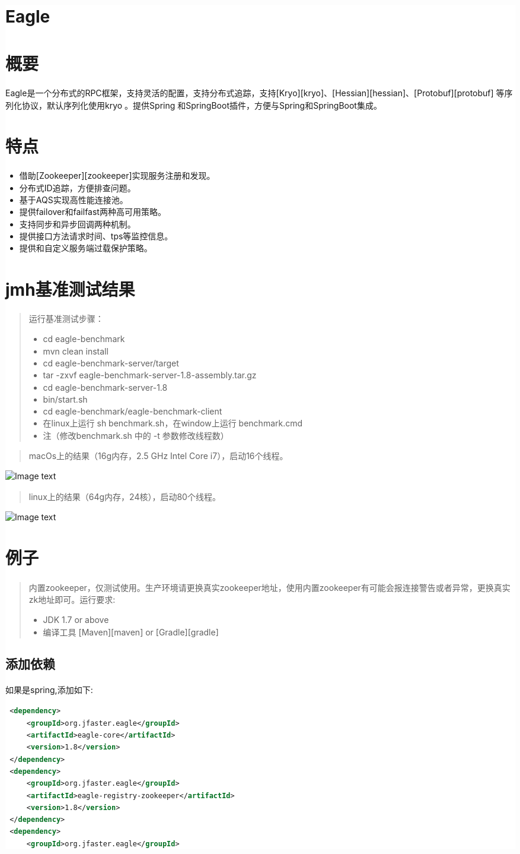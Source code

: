 # Eagle

# 概要
Eagle是一个分布式的RPC框架，支持灵活的配置，支持分布式追踪，支持[Kryo][kryo]、[Hessian][hessian]、[Protobuf][protobuf]
等序列化协议，默认序列化使用kryo
。提供Spring
和SpringBoot插件，方便与Spring和SpringBoot集成。

# 特点
- 借助[Zookeeper][zookeeper]实现服务注册和发现。
- 分布式ID追踪，方便排查问题。
- 基于AQS实现高性能连接池。
- 提供failover和failfast两种高可用策略。
- 支持同步和异步回调两种机制。
- 提供接口方法请求时间、tps等监控信息。
- 提供和自定义服务端过载保护策略。

# jmh基准测试结果
> 运行基准测试步骤：
>  * cd eagle-benchmark
>  * mvn clean install
>  * cd eagle-benchmark-server/target
>  * tar -zxvf eagle-benchmark-server-1.8-assembly.tar.gz
>  * cd eagle-benchmark-server-1.8
>  * bin/start.sh
>  * cd eagle-benchmark/eagle-benchmark-client
>  * 在linux上运行 sh benchmark.sh，在window上运行 benchmark.cmd
>  * 注（修改benchmark.sh 中的 -t 参数修改线程数）
   
> macOs上的结果（16g内存，2.5 GHz Intel Core i7），启动16个线程。
   
   ![Image text](https://raw.githubusercontent.com/fang-yan-peng/eagle/master/benchmark_mac.jpeg)

> linux上的结果（64g内存，24核），启动80个线程。
   
   ![Image text](https://raw.githubusercontent.com/fang-yan-peng/eagle/master/benchmark_linux.jpeg)


# 例子
> 内置zookeeper，仅测试使用。生产环境请更换真实zookeeper地址，使用内置zookeeper有可能会报连接警告或者异常，更换真实zk地址即可。运行要求:
>  * JDK 1.7 or above
>  * 编译工具 [Maven][maven] or [Gradle][gradle]

## 添加依赖
   如果是spring,添加如下:
   ```xml
    <dependency>
        <groupId>org.jfaster.eagle</groupId>
        <artifactId>eagle-core</artifactId>
        <version>1.8</version>
    </dependency>
    <dependency>
        <groupId>org.jfaster.eagle</groupId>
        <artifactId>eagle-registry-zookeeper</artifactId>
        <version>1.8</version>
    </dependency>
    <dependency>
        <groupId>org.jfaster.eagle</groupId>
   ```
